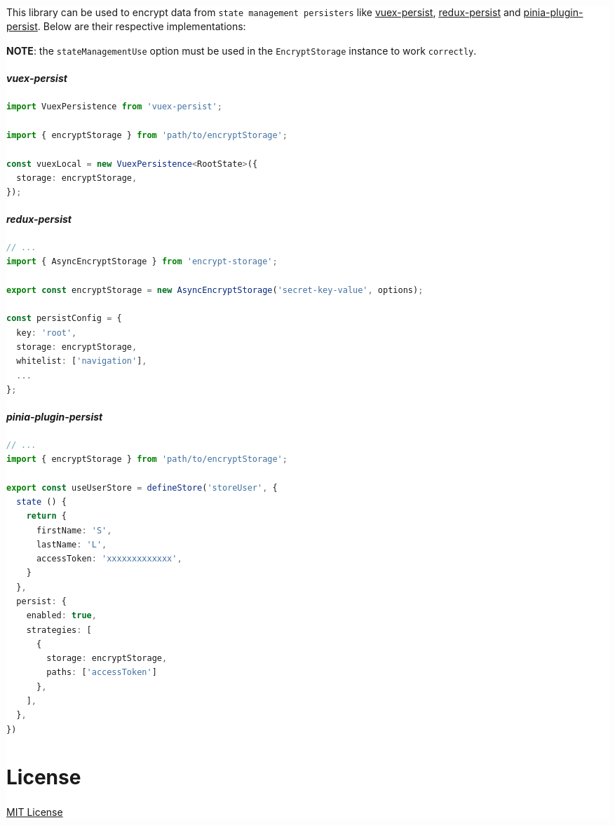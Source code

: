 This library can be used to encrypt data from `state management persisters` like [vuex-persist](https://www.npmjs.com/package/vuex-persist), [redux-persist](https://www.npmjs.com/package/redux-persist) and [pinia-plugin-persist](https://www.npmjs.com/package/pinia-plugin-persist). Below are their respective implementations:

**NOTE**: the `stateManagementUse` option must be used in the `EncryptStorage` instance to work `correctly`.

#### *vuex-persist*

```typescript
import VuexPersistence from 'vuex-persist';

import { encryptStorage } from 'path/to/encryptStorage';

const vuexLocal = new VuexPersistence<RootState>({
  storage: encryptStorage,
});
```

#### *redux-persist*

```typescript
// ...
import { AsyncEncryptStorage } from 'encrypt-storage';

export const encryptStorage = new AsyncEncryptStorage('secret-key-value', options);

const persistConfig = {
  key: 'root',
  storage: encryptStorage,
  whitelist: ['navigation'],
  ...
};
```

#### *pinia-plugin-persist*

```typescript
// ...
import { encryptStorage } from 'path/to/encryptStorage';

export const useUserStore = defineStore('storeUser', {
  state () {
    return {
      firstName: 'S',
      lastName: 'L',
      accessToken: 'xxxxxxxxxxxxx',
    }
  },
  persist: {
    enabled: true,
    strategies: [
      {
        storage: encryptStorage,
        paths: ['accessToken']
      },
    ],
  },
})
```

# License

[MIT License](/LICENSE)
